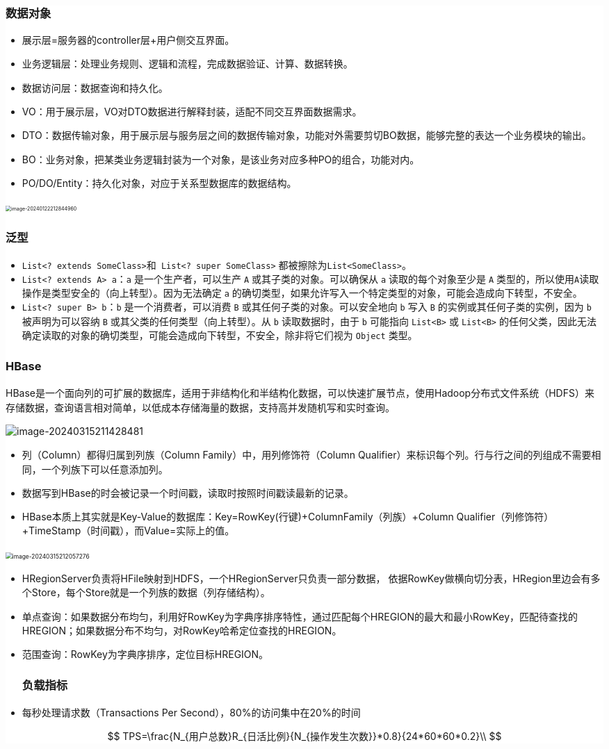 ### 数据对象

* 展示层=服务器的controller层+用户侧交互界面。

* 业务逻辑层：处理业务规则、逻辑和流程，完成数据验证、计算、数据转换。

* 数据访问层：数据查询和持久化。

* VO：用于展示层，VO对DTO数据进行解释封装，适配不同交互界面数据需求。

* DTO：数据传输对象，用于展示层与服务层之间的数据传输对象，功能对外需要剪切BO数据，能够完整的表达一个业务模块的输出。

* BO：业务对象，把某类业务逻辑封装为一个对象，是该业务对应多种PO的组合，功能对内。

* PO/DO/Entity：持久化对象，对应于关系型数据库的数据结构。

<img src=".\assets\image-20240122212844960.png" alt="image-20240122212844960" style="zoom:50%;" />

### 泛型

* `List<? extends SomeClass>`和` List<? super SomeClass>` 都被擦除为`List<SomeClass>`。
* `List<? extends A> a`：`a` 是一个生产者，可以生产 `A` 或其子类的对象。可以确保从 `a` 读取的每个对象至少是 `A` 类型的，所以使用`A`读取操作是类型安全的（向上转型）。因为无法确定 `a` 的确切类型，如果允许写入一个特定类型的对象，可能会造成向下转型，不安全。
* `List<? super B> b`：`b` 是一个消费者，可以消费 `B` 或其任何子类的对象。可以安全地向 `b` 写入 `B` 的实例或其任何子类的实例，因为 `b` 被声明为可以容纳 `B` 或其父类的任何类型（向上转型）。从 `b` 读取数据时，由于 `b` 可能指向 `List<B>` 或 `List<B>` 的任何父类，因此无法确定读取的对象的确切类型，可能会造成向下转型，不安全，除非将它们视为 `Object` 类型。

### HBase

HBase是一个面向列的可扩展的数据库，适用于非结构化和半结构化数据，可以快速扩展节点，使用Hadoop分布式文件系统（HDFS）来存储数据，查询语言相对简单，以低成本存储海量的数据，支持高并发随机写和实时查询。

![image-20240315211428481](C:\Users\053799\Desktop\阅读\assets\image-20240315211428481.png)

* 列（Column）都得归属到列族（Column Family）中，用列修饰符（Column Qualifier）来标识每个列。行与行之间的列组成不需要相同，一个列族下可以任意添加列。

* 数据写到HBase的时会被记录一个时间戳，读取时按照时间戳读最新的记录。
* HBase本质上其实就是Key-Value的数据库：Key=RowKey(行键)+ColumnFamily（列族）+Column Qualifier（列修饰符）+TimeStamp（时间戳），而Value=实际上的值。

<img src="C:\Users\053799\Desktop\阅读\assets\image-20240315212057276.png" alt="image-20240315212057276" style="zoom:60%;" />

* HRegionServer负责将HFile映射到HDFS，一个HRegionServer只负责一部分数据， 依据RowKey做横向切分表，HRegion里边会有多个Store，每个Store就是一个列族的数据（列存储结构）。

* 单点查询：如果数据分布均匀，利用好RowKey为字典序排序特性，通过匹配每个HREGION的最大和最小RowKey，匹配待查找的HREGION；如果数据分布不均匀，对RowKey哈希定位查找的HREGION。

* 范围查询：RowKey为字典序排序，定位目标HREGION。

  ### 负载指标

* 每秒处理请求数（Transactions Per Second），80%的访问集中在20%的时间

$$
TPS=\frac{N_{用户总数}R_{日活比例}{N_{操作发生次数}}*0.8}{24*60*60*0.2}\\
$$

